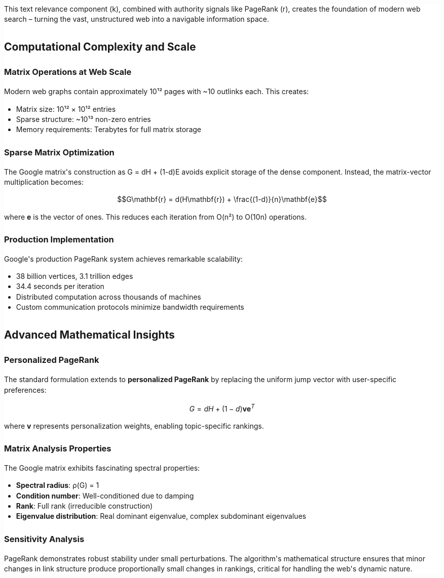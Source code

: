 This text relevance component (k), combined with authority signals like PageRank (r), creates the foundation of modern web search – turning the vast, unstructured web into a navigable information space.
## Computational Complexity and Scale

### Matrix Operations at Web Scale

Modern web graphs contain approximately 10¹² pages with ~10 outlinks each. This creates:
- Matrix size: 10¹² × 10¹² entries  
- Sparse structure: ~10¹³ non-zero entries
- Memory requirements: Terabytes for full matrix storage

### Sparse Matrix Optimization

The Google matrix's construction as G = dH + (1-d)E avoids explicit storage of the dense component. Instead, the matrix-vector multiplication becomes:

$$G\mathbf{r} = d(H\mathbf{r}) + \frac{(1-d)}{n}\mathbf{e}$$

where **e** is the vector of ones. This reduces each iteration from O(n²) to O(10n) operations.

### Production Implementation

Google's production PageRank system achieves remarkable scalability:
- 38 billion vertices, 3.1 trillion edges
- 34.4 seconds per iteration
- Distributed computation across thousands of machines
- Custom communication protocols minimize bandwidth requirements

## Advanced Mathematical Insights

### Personalized PageRank

The standard formulation extends to **personalized PageRank** by replacing the uniform jump vector with user-specific preferences:

$$G = dH + (1-d)\mathbf{v}\mathbf{e}^T$$

where **v** represents personalization weights, enabling topic-specific rankings.

### Matrix Analysis Properties

The Google matrix exhibits fascinating spectral properties:
- **Spectral radius**: ρ(G) = 1
- **Condition number**: Well-conditioned due to damping
- **Rank**: Full rank (irreducible construction)
- **Eigenvalue distribution**: Real dominant eigenvalue, complex subdominant eigenvalues

### Sensitivity Analysis

PageRank demonstrates robust stability under small perturbations. The algorithm's mathematical structure ensures that minor changes in link structure produce proportionally small changes in rankings, critical for handling the web's dynamic nature.
